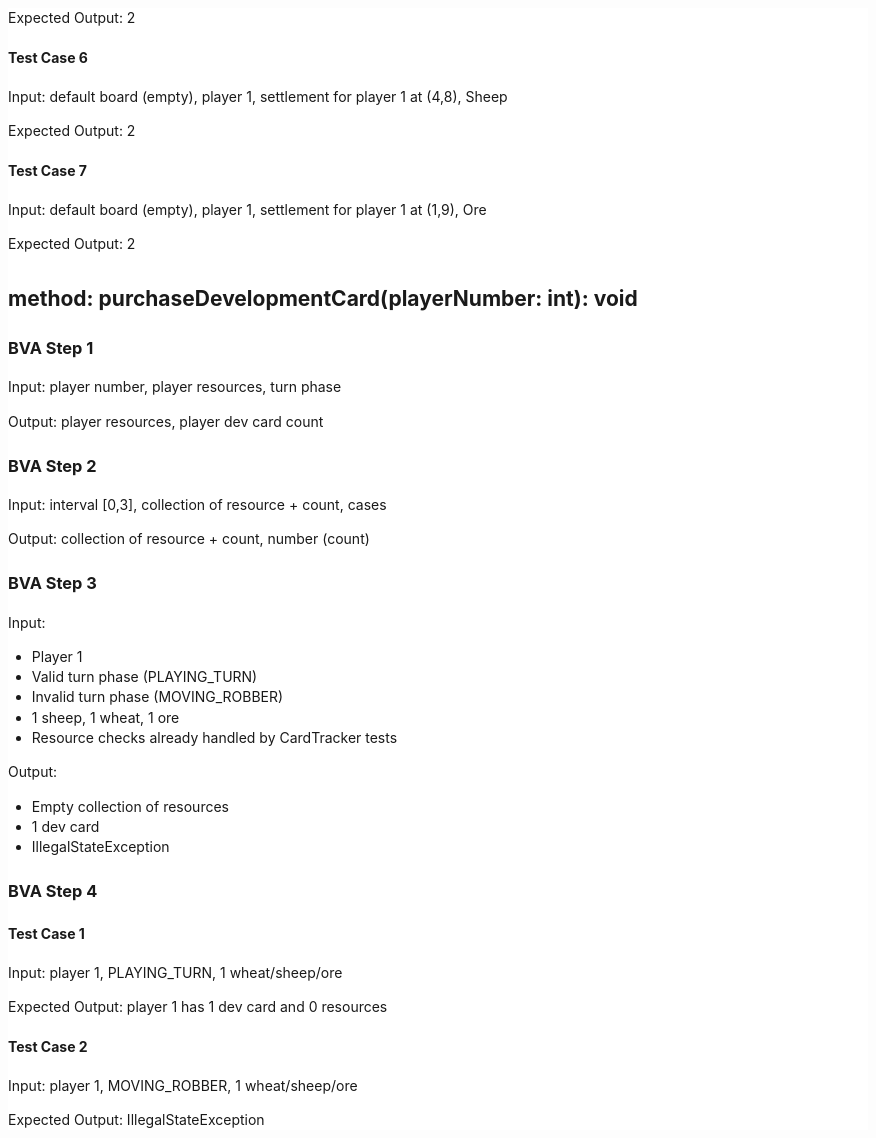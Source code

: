 Expected Output: 2

#### Test Case 6
Input: default board (empty), player 1, settlement for player 1 at (4,8), Sheep

Expected Output: 2

#### Test Case 7
Input: default board (empty), player 1, settlement for player 1 at (1,9), Ore

Expected Output: 2

## method: purchaseDevelopmentCard(playerNumber: int): void
### BVA Step 1
Input: player number, player resources, turn phase

Output: player resources, player dev card count

### BVA Step 2
Input: interval \[0,3], collection of resource + count, cases

Output: collection of resource + count, number (count)

### BVA Step 3
Input:
* Player 1
* Valid turn phase (PLAYING_TURN)
* Invalid turn phase (MOVING_ROBBER)
* 1 sheep, 1 wheat, 1 ore
* Resource checks already handled by CardTracker tests

Output:
* Empty collection of resources
* 1 dev card
* IllegalStateException

### BVA Step 4
#### Test Case 1
Input: player 1, PLAYING_TURN, 1 wheat/sheep/ore

Expected Output: player 1 has 1 dev card and 0 resources

#### Test Case 2
Input: player 1, MOVING_ROBBER, 1 wheat/sheep/ore

Expected Output: IllegalStateException